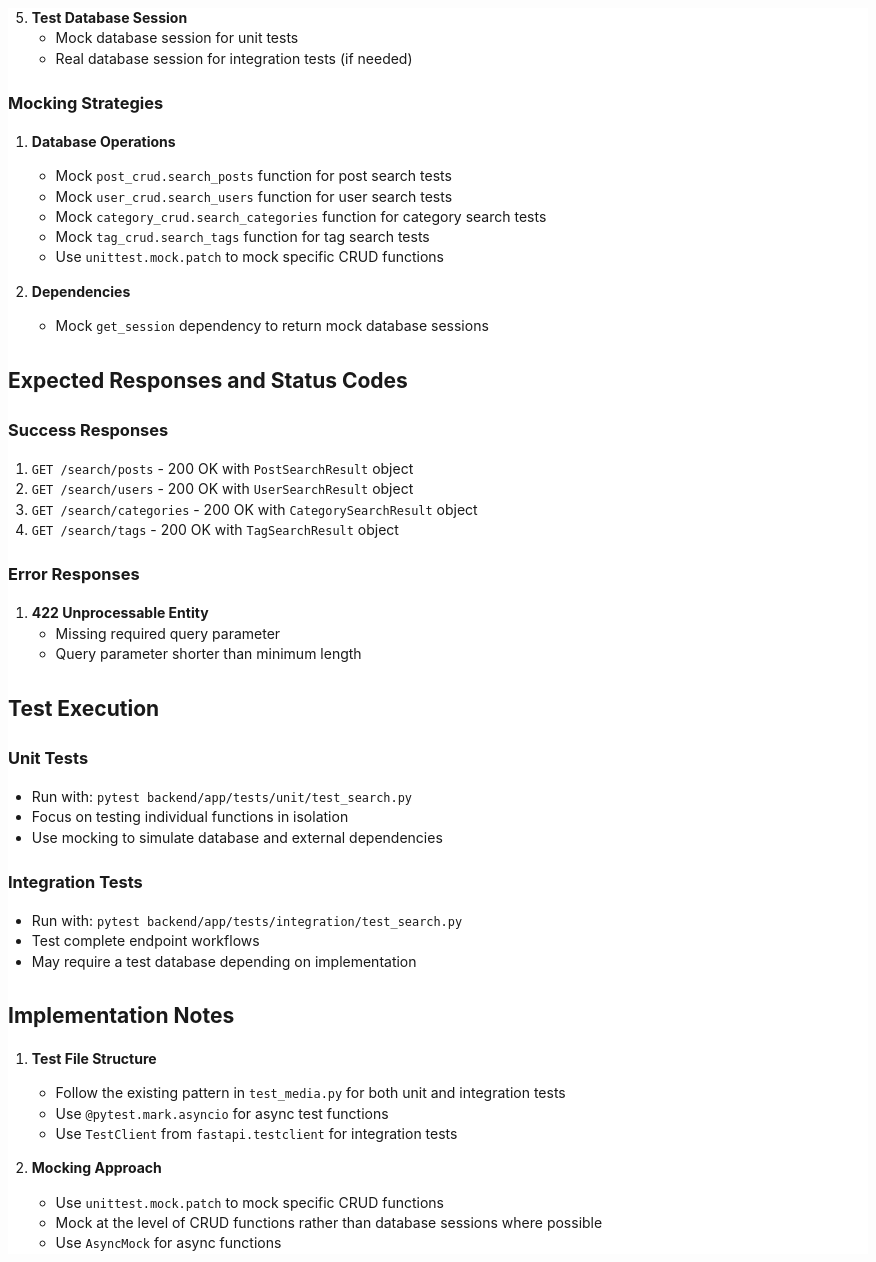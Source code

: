 5. **Test Database Session**
   - Mock database session for unit tests
   - Real database session for integration tests (if needed)

### Mocking Strategies

1. **Database Operations**
   - Mock `post_crud.search_posts` function for post search tests
   - Mock `user_crud.search_users` function for user search tests
   - Mock `category_crud.search_categories` function for category search tests
   - Mock `tag_crud.search_tags` function for tag search tests
   - Use `unittest.mock.patch` to mock specific CRUD functions

2. **Dependencies**
   - Mock `get_session` dependency to return mock database sessions

## Expected Responses and Status Codes

### Success Responses

1. `GET /search/posts` - 200 OK with `PostSearchResult` object
2. `GET /search/users` - 200 OK with `UserSearchResult` object
3. `GET /search/categories` - 200 OK with `CategorySearchResult` object
4. `GET /search/tags` - 200 OK with `TagSearchResult` object

### Error Responses

1. **422 Unprocessable Entity**
   - Missing required query parameter
   - Query parameter shorter than minimum length

## Test Execution

### Unit Tests
- Run with: `pytest backend/app/tests/unit/test_search.py`
- Focus on testing individual functions in isolation
- Use mocking to simulate database and external dependencies

### Integration Tests
- Run with: `pytest backend/app/tests/integration/test_search.py`
- Test complete endpoint workflows
- May require a test database depending on implementation

## Implementation Notes

1. **Test File Structure**
   - Follow the existing pattern in `test_media.py` for both unit and integration tests
   - Use `@pytest.mark.asyncio` for async test functions
   - Use `TestClient` from `fastapi.testclient` for integration tests

2. **Mocking Approach**
   - Use `unittest.mock.patch` to mock specific CRUD functions
   - Mock at the level of CRUD functions rather than database sessions where possible
   - Use `AsyncMock` for async functions
